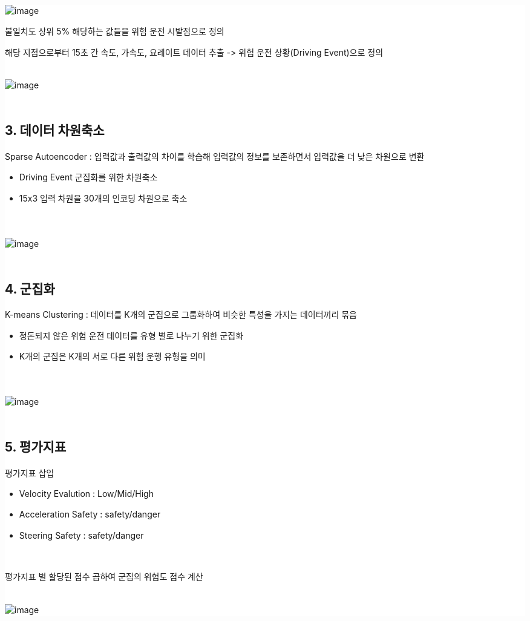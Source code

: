 <img width="700" alt="image" src="https://user-images.githubusercontent.com/53384975/230721801-248ad449-ecde-4481-9f92-f103fe73f39e.png">

<br>

불일치도 상위 5% 해당하는 값들을 위험 운전 시발점으로 정의

해당 지점으로부터 15초 간 속도, 가속도, 요레이트 데이터 추출 -> 위험 운전 상황(Driving Event)으로 정의
<br>
<br>

<img width="700" alt="image" src="https://user-images.githubusercontent.com/53384975/230721838-33238981-cf4c-4d89-96f7-e20e398a0320.png">

<br>
<br>

<h2> 3. 데이터 차원축소 </h2>
Sparse Autoencoder : 입력값과 출력값의 차이를 학습해 입력값의 정보를 보존하면서 입력값을 더 낮은 차원으로 변환

  - Driving Event 군집화를 위한 차원축소
 
  - 15x3 입력 차원을 30개의 인코딩 차원으로 축소
<br>
<br>

<img width="700" alt="image" src="https://user-images.githubusercontent.com/53384975/230722286-9aedc859-032d-40ca-8d0f-e8da770fb72b.png">

<br>
<br>

<h2> 4. 군집화 </h2>
K-means Clustering : 데이터를 K개의 군집으로 그룹화하여 비슷한 특성을 가지는 데이터끼리 묶음

  - 정돈되지 않은 위험 운전 데이터를 유형 별로 나누기 위한 군집화

  - K개의 군집은 K개의 서로 다른 위험 운행 유형을 의미
<br>
<br>

<img width="700" alt="image" src="https://user-images.githubusercontent.com/53384975/230723099-f6aac6c8-8c0e-4c2f-b332-1b4f07c5296f.png">

<br>
<br>

<h2> 5. 평가지표 </h2>
평가지표 삽입

  - Velocity Evalution : Low/Mid/High

  - Acceleration Safety : safety/danger

  - Steering Safety : safety/danger
<br>

평가지표 별 할당된 점수 곱하여 군집의 위험도 점수 계산
<br>
<br>

<img width="500" alt="image" src="https://user-images.githubusercontent.com/53384975/230723249-7a199dfb-7ffe-4665-aecc-ad7bcf2343fc.png">
